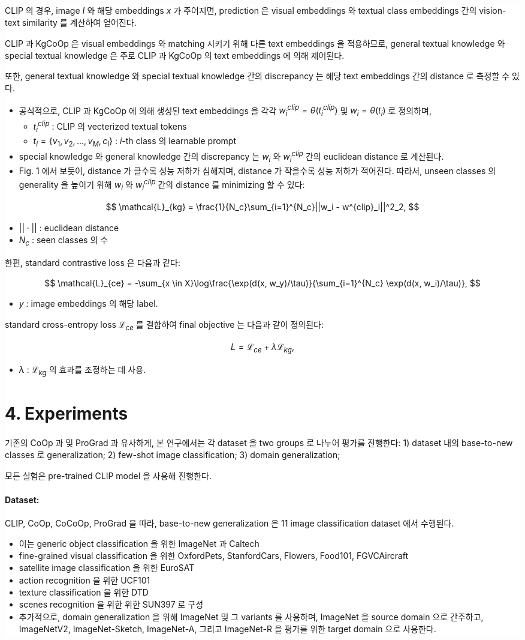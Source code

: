 CLIP 의 경우, image $I$ 와 해당 embeddings  $x$ 가 주어지면, prediction 은 visual embeddings 와 textual class embeddings  간의 vision-text similarity 를 계산하여 얻어진다.

CLIP 과 KgCoOp 은 visual embeddings 와 matching 시키기 위해 다른 text embeddings 을 적용하므로, general textual knowledge 와 special textual knowledge 은 주로 CLIP 과 KgCoOp 의 text embeddings 에 의해 제어된다.

또한, general textual knowledge 와 special textual knowledge 간의 discrepancy 는 해당 text embeddings 간의 distance 로 측정할 수 있다.

- 공식적으로, CLIP 과 KgCoOp 에 의해 생성된 text embeddings 을 각각 $w^{clip}_i = \theta(t^{clip}_i)$ 및 $w_i = \theta(t_i)$ 로 정의하며,
  - $t^{clip}_i$ : CLIP 의 vecterized textual tokens
  - $t_i = \{v_1, v_2, ..., v_M, c_i\}$ : $i$-th class 의 learnable prompt
- special knowledge 와 general knowledge 간의 discrepancy 는 $w_i$ 와 $w^{clip}_i$ 간의 euclidean distance 로 계산된다.
- Fig. 1 에서 보듯이, distance 가 클수록 성능 저하가 심해지며, distance 가 작을수록 성능 저하가 적어진다. 따라서, unseen classes 의 generality 을 높이기 위해 $w_i$ 와 $w^{clip}_i$ 간의 distance 를 minimizing 할 수 있다:

$$
\mathcal{L}_{kg} = \frac{1}{N_c}\sum_{i=1}^{N_c}||w_i - w^{clip}_i||^2_2,
$$

- $||\cdot||$ : euclidean distance
- $N_c$ : seen classes 의 수

한편, standard contrastive loss 은 다음과 같다:

$$
\mathcal{L}_{ce} = -\sum_{x \in X}\log\frac{\exp(d(x, w_y)/\tau)}{\sum_{i=1}^{N_c} \exp(d(x, w_i)/\tau)},
$$

- $y$ : image embeddings 의 해당 label.

standard cross-entropy loss $\mathcal{L}_{ce}$ 를 결합하여 final objective 는 다음과 같이 정의된다:

$$
L = \mathcal{L}_{ce} + \lambda \mathcal{L}_{kg},
$$

- $\lambda$ : $\mathcal{L}_{kg}$ 의 효과를 조정하는 데 사용.

# 4. Experiments

기존의 CoOp 과 및 ProGrad 과 유사하게, 본 연구에서는 각 dataset 을 two  groups 로 나누어 평가를 진행한다: 1) dataset 내의 base-to-new classes 로 generalization; 2) few-shot image classification; 3) domain generalization;

모든 실험은 pre-trained CLIP model 을 사용해 진행한다.

#### Dataset:

CLIP, CoOp, CoCoOp, ProGrad 을 따라, base-to-new generalization 은 11 image classification dataset 에서 수행된다.

- 이는 generic object classification 을 위한 ImageNet 과 Caltech
- fine-grained visual classification 을 위한 OxfordPets, StanfordCars, Flowers, Food101, FGVCAircraft
- satellite image classification 을 위한 EuroSAT
- action recognition 을 위한 UCF101
- texture classification 을 위한 DTD
- scenes recognition 을 위한 위한 SUN397 로 구성
- 추가적으로, domain generalization 을 위해 ImageNet 및 그 variants 를 사용하며, ImageNet 을 source domain 으로 간주하고, ImageNetV2, ImageNet-Sketch, ImageNet-A, 그리고 ImageNet-R 을 평가를 위한 target domain 으로 사용한다.
